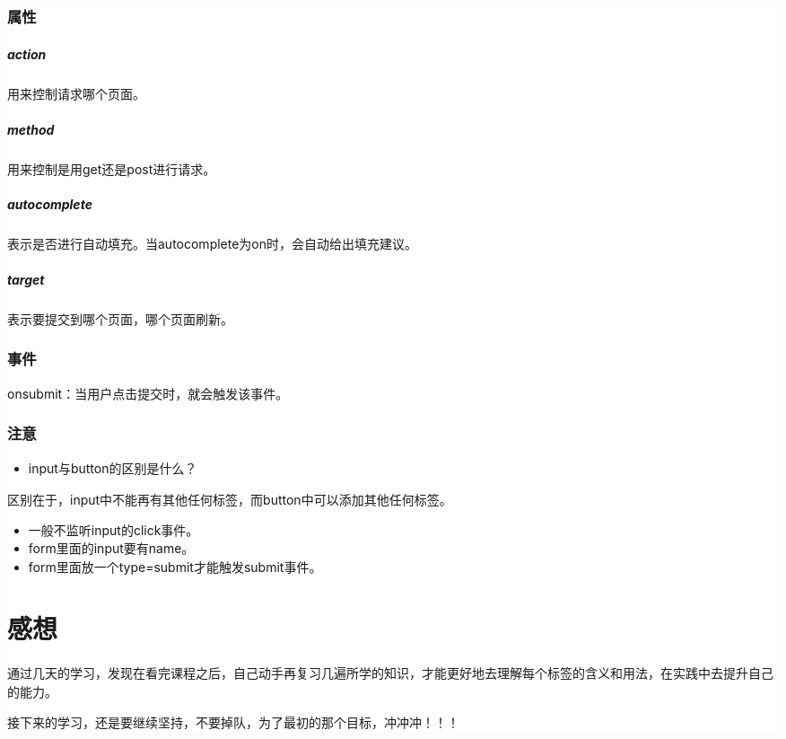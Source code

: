 
### 属性

##### action

用来控制请求哪个页面。

##### method

用来控制是用get还是post进行请求。

##### autocomplete

表示是否进行自动填充。当autocomplete为on时，会自动给出填充建议。

##### target

表示要提交到哪个页面，哪个页面刷新。

### 事件

onsubmit：当用户点击提交时，就会触发该事件。

### 注意

* input与button的区别是什么？

区别在于，input中不能再有其他任何标签，而button中可以添加其他任何标签。

* 一般不监听input的click事件。
* form里面的input要有name。
* form里面放一个type=submit才能触发submit事件。

# 感想

通过几天的学习，发现在看完课程之后，自己动手再复习几遍所学的知识，才能更好地去理解每个标签的含义和用法，在实践中去提升自己的能力。

接下来的学习，还是要继续坚持，不要掉队，为了最初的那个目标，冲冲冲！！！



